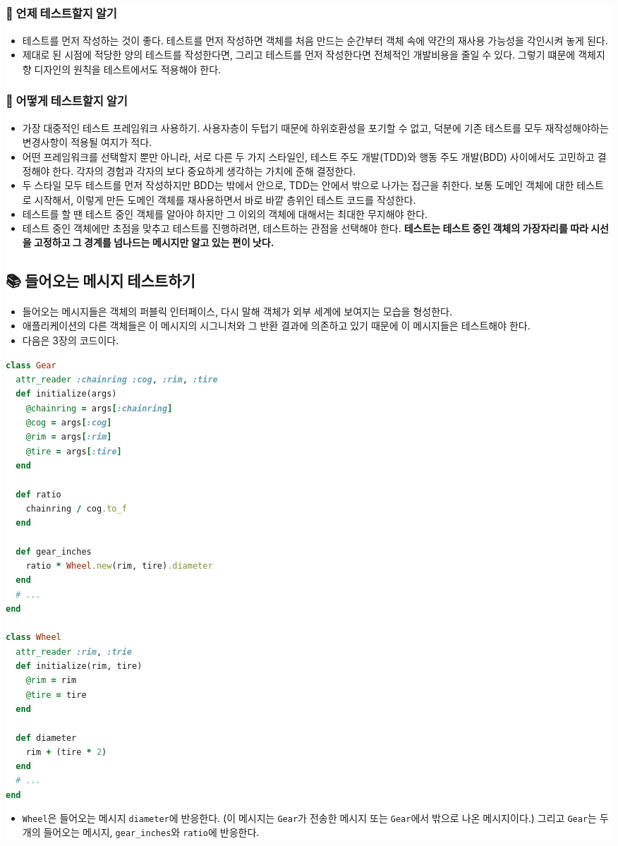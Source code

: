 ### 🎈 언제 테스트할지 알기
- 테스트를 먼저 작성하는 것이 좋다. 테스트를 먼저 작성하면 객체를 처음 만드는 순간부터 객체 속에 약간의 재사용 가능성을 각인시켜 놓게 된다.
- 제대로 된 시점에 적당한 양의 테스트를 작성한다면, 그리고 테스트를 먼저 작성한다면 전체적인 개발비용을 줄일 수 있다. 그렇기 떄문에 객체지향 디자인의 원칙을 테스트에서도 적용해야 한다.

### 🎈 어떻게 테스트할지 알기
- 가장 대중적인 테스트 프레임워크 사용하기. 사용자층이 두텁기 때문에 하위호환성을 포기할 수 없고, 덕분에 기존 테스트를 모두 재작성해야하는 변경사항이 적용될 여지가 적다.
- 어떤 프레임워크를 선택할지 뿐만 아니라, 서로 다른 두 가지 스타일인, 테스트 주도 개발(TDD)와 행동 주도 개발(BDD) 사이에서도 고민하고 결정해야 한다. 각자의 경험과 각자의 보다 중요하게 생각하는 가치에 준해 결정한다.
- 두 스타일 모두 테스트를 먼저 작성하지만 BDD는 밖에서 안으로, TDD는 안에서 밖으로 나가는 접근을 취한다. 보통 도메인 객체에 대한 테스트로 시작해서, 이렇게 만든 도메인 객체를 재사용하면서 바로 바깥 층위인 테스트 코드를 작성한다.
- 테스트를 할 땐 테스트 중인 객체를 알아야 하지만 그 이외의 객체에 대해서는 최대한 무지해야 한다.
- 테스트 중인 객체에만 초점을 맞추고 테스트를 진행하려면, 테스트하는 관점을 선택해야 한다. **테스트는 테스트 중인 객체의 가장자리를 따라 시선을 고정하고 그 경계를 넘나드는 메시지만 알고 있는 편이 낫다.**

## 📚 들어오는 메시지 테스트하기
- 들어오는 메시지들은 객체의 퍼블릭 인터페이스, 다시 말해 객체가 외부 세계에 보여지는 모습을 형성한다.
- 애플리케이션의 다른 객체들은 이 메시지의 시그니처와 그 반환 결과에 의존하고 있기 때문에 이 메시지들은 테스트해야 한다.
- 다음은 3장의 코드이다.

```ruby
class Gear
  attr_reader :chainring :cog, :rim, :tire
  def initialize(args)
    @chainring = args[:chainring]
    @cog = args[:cog]
    @rim = args[:rim]
    @tire = args[:tire]
  end

  def ratio
    chainring / cog.to_f
  end

  def gear_inches
    ratio * Wheel.new(rim, tire).diameter
  end
  # ...
end

class Wheel
  attr_reader :rim, :trie
  def initialize(rim, tire)
    @rim = rim
    @tire = tire
  end

  def diameter
    rim + (tire * 2)
  end
  # ...
end
```
- `Wheel`은 들어오는 메시지 `diameter`에 반응한다. (이 메시지는 `Gear`가 전송한 메시지 또는 `Gear`에서 밖으로 나온 메시지이다.) 그리고 `Gear`는 두 개의 들어오는 메시지, `gear_inches`와 `ratio`에 반응한다.
